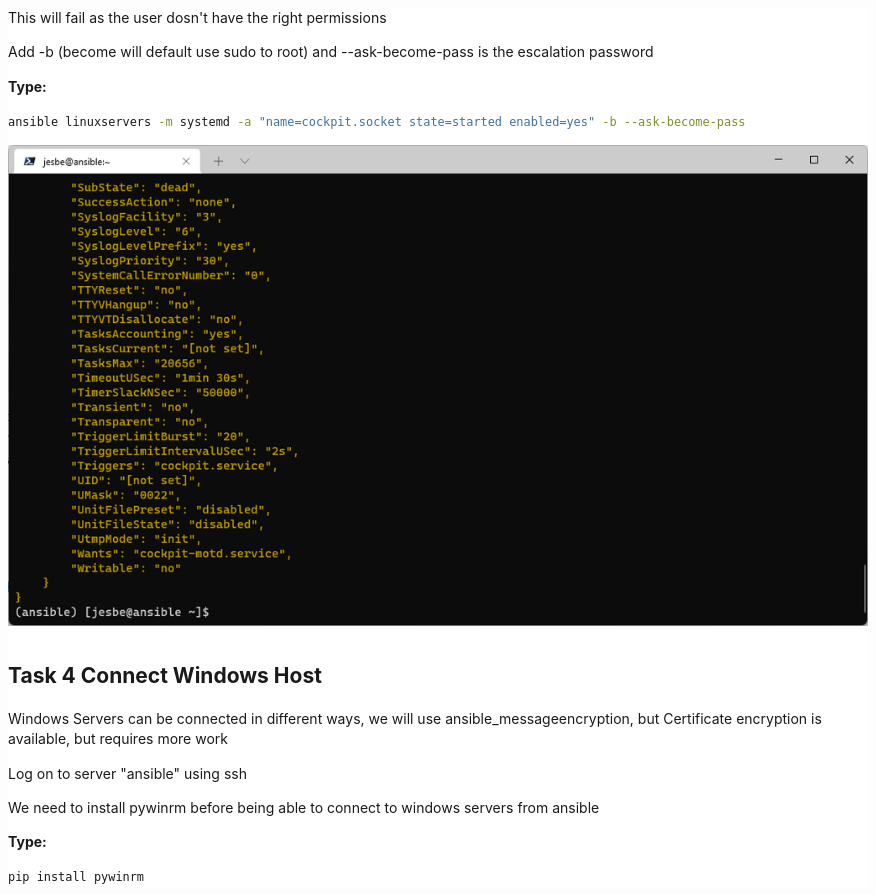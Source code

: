 This will fail as the user dosn't have the right permissions

Add -b (become will default use sudo to root) and --ask-become-pass is the escalation password

__Type:__

```bash
ansible linuxservers -m systemd -a "name=cockpit.socket state=started enabled=yes" -b --ask-become-pass
```

![Alt text](pics/017_systemd_works.png?raw=true "ansible systemd works")

## Task 4 Connect Windows Host

Windows Servers can be connected in different ways, we will use ansible_messageencryption, but Certificate encryption is available, but requires more work

Log on to server "ansible" using ssh

We need to install pywinrm before being able to connect to windows servers from ansible

__Type:__

```bash
pip install pywinrm
```
